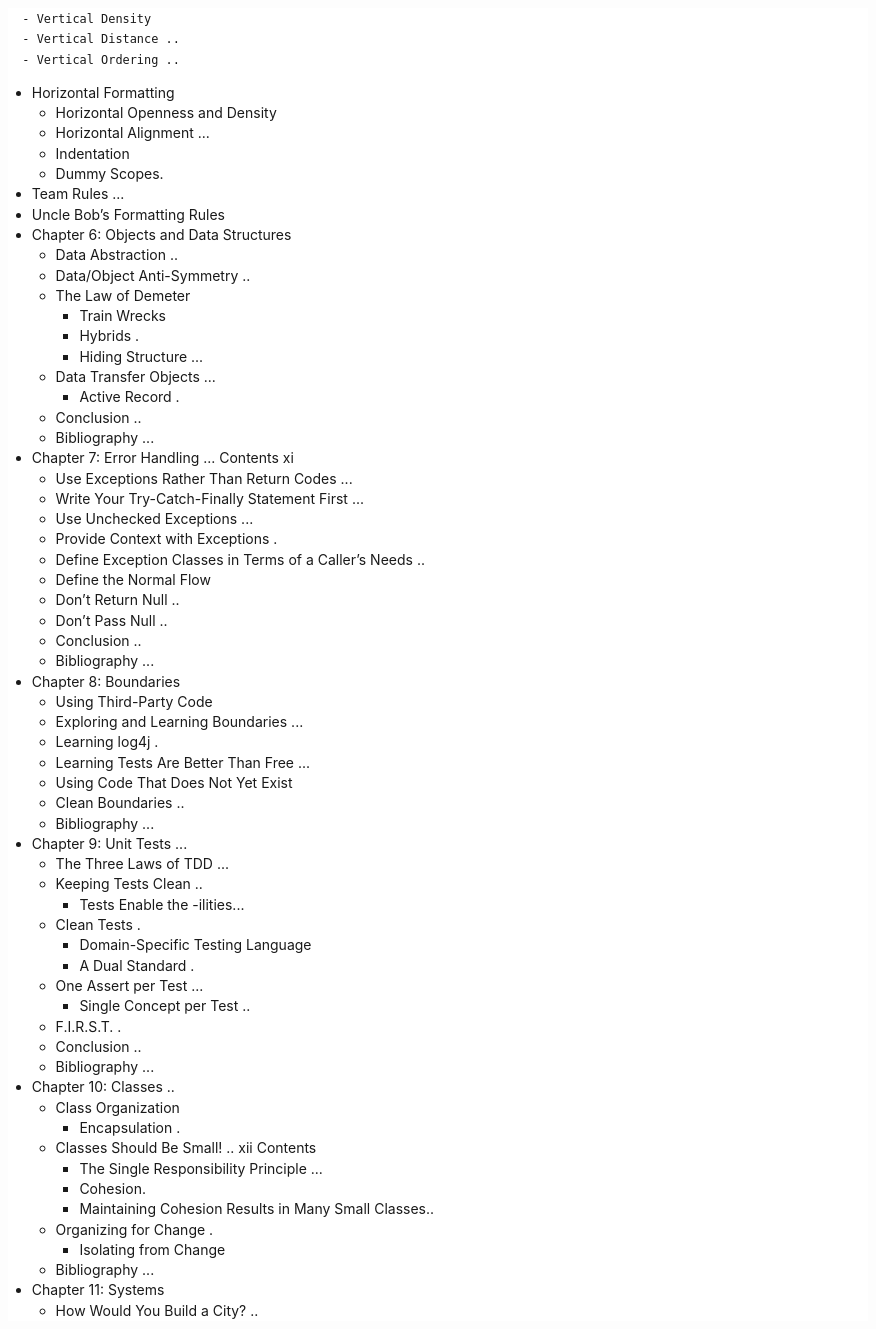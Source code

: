       - Vertical Density 
      - Vertical Distance ..
      - Vertical Ordering ..
   - Horizontal Formatting 
      - Horizontal Openness and Density 
      - Horizontal Alignment ...
      - Indentation
      - Dummy Scopes.
   - Team Rules ...
   - Uncle Bob’s Formatting Rules 
- Chapter 6: Objects and Data Structures 
   - Data Abstraction ..
   - Data/Object Anti-Symmetry ..
   - The Law of Demeter 
      - Train Wrecks 
      - Hybrids .
      - Hiding Structure ...
   - Data Transfer Objects ...
      - Active Record .
   - Conclusion ..
   - Bibliography ...
- Chapter 7: Error Handling ... Contents xi
   - Use Exceptions Rather Than Return Codes ...
   - Write Your Try-Catch-Finally Statement First ...
   - Use Unchecked Exceptions ...
   - Provide Context with Exceptions .
   - Define Exception Classes in Terms of a Caller’s Needs ..
   - Define the Normal Flow 
   - Don’t Return Null ..
   - Don’t Pass Null ..
   - Conclusion ..
   - Bibliography ...
- Chapter 8: Boundaries 
   - Using Third-Party Code 
   - Exploring and Learning Boundaries ...
   - Learning log4j .
   - Learning Tests Are Better Than Free ...
   - Using Code That Does Not Yet Exist 
   - Clean Boundaries ..
   - Bibliography ...
- Chapter 9: Unit Tests ...
   - The Three Laws of TDD ...
   - Keeping Tests Clean ..
      - Tests Enable the -ilities...
   - Clean Tests .
      - Domain-Specific Testing Language
      - A Dual Standard .
   - One Assert per Test ...
      - Single Concept per Test ..
   - F.I.R.S.T. .
   - Conclusion ..
   - Bibliography ...
- Chapter 10: Classes ..
   - Class Organization 
      - Encapsulation .
   - Classes Should Be Small! .. xii Contents
      - The Single Responsibility Principle ...
      - Cohesion.
      - Maintaining Cohesion Results in Many Small Classes..
   - Organizing for Change .
      - Isolating from Change 
   - Bibliography ...
- Chapter 11: Systems 
   - How Would You Build a City? ..